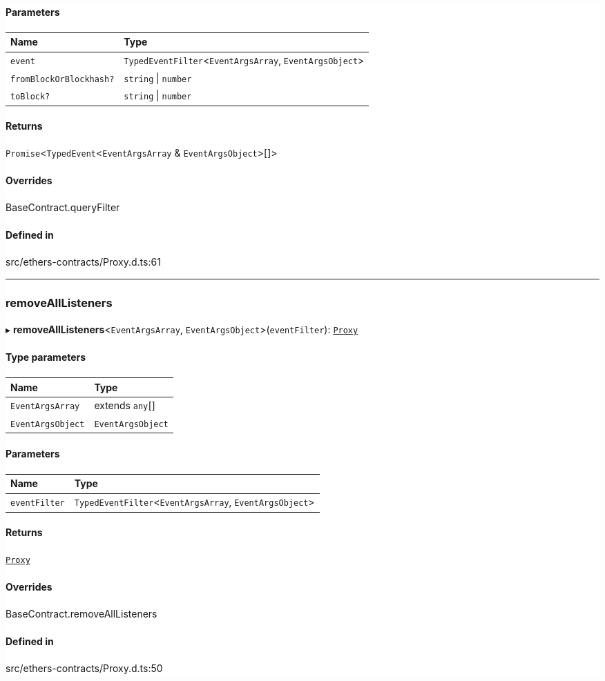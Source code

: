 #### Parameters

| Name | Type |
| :------ | :------ |
| `event` | `TypedEventFilter`<`EventArgsArray`, `EventArgsObject`\> |
| `fromBlockOrBlockhash?` | `string` \| `number` |
| `toBlock?` | `string` \| `number` |

#### Returns

`Promise`<`TypedEvent`<`EventArgsArray` & `EventArgsObject`\>[]\>

#### Overrides

BaseContract.queryFilter

#### Defined in

src/ethers-contracts/Proxy.d.ts:61

___

### removeAllListeners

▸ **removeAllListeners**<`EventArgsArray`, `EventArgsObject`\>(`eventFilter`): [`Proxy`](ethers_contracts.Proxy.md)

#### Type parameters

| Name | Type |
| :------ | :------ |
| `EventArgsArray` | extends `any`[] |
| `EventArgsObject` | `EventArgsObject` |

#### Parameters

| Name | Type |
| :------ | :------ |
| `eventFilter` | `TypedEventFilter`<`EventArgsArray`, `EventArgsObject`\> |

#### Returns

[`Proxy`](ethers_contracts.Proxy.md)

#### Overrides

BaseContract.removeAllListeners

#### Defined in

src/ethers-contracts/Proxy.d.ts:50
